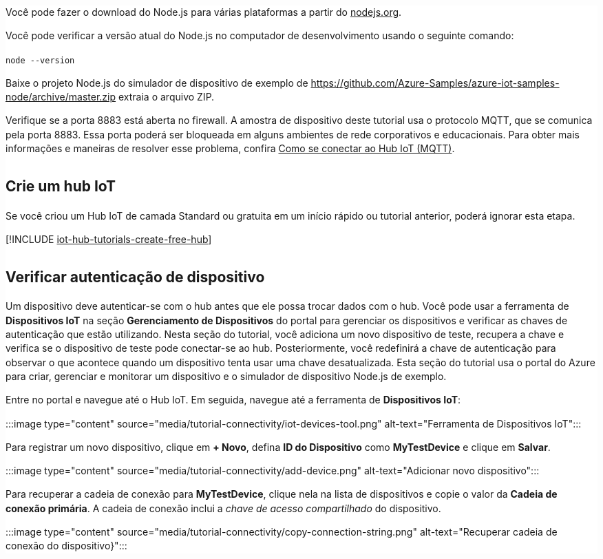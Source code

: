 Você pode fazer o download do Node.js para várias plataformas a partir do [nodejs.org](https://nodejs.org).

Você pode verificar a versão atual do Node.js no computador de desenvolvimento usando o seguinte comando:

```cmd/sh
node --version
```

Baixe o projeto Node.js do simulador de dispositivo de exemplo de https://github.com/Azure-Samples/azure-iot-samples-node/archive/master.zip extraia o arquivo ZIP.

Verifique se a porta 8883 está aberta no firewall. A amostra de dispositivo deste tutorial usa o protocolo MQTT, que se comunica pela porta 8883. Essa porta poderá ser bloqueada em alguns ambientes de rede corporativos e educacionais. Para obter mais informações e maneiras de resolver esse problema, confira [Como se conectar ao Hub IoT (MQTT)](iot-hub-mqtt-support.md#connecting-to-iot-hub).

## <a name="create-an-iot-hub"></a>Crie um hub IoT

Se você criou um Hub IoT de camada Standard ou gratuita em um início rápido ou tutorial anterior, poderá ignorar esta etapa.

[!INCLUDE [iot-hub-tutorials-create-free-hub](../../includes/iot-hub-tutorials-create-free-hub.md)]

## <a name="check-device-authentication"></a>Verificar autenticação de dispositivo

Um dispositivo deve autenticar-se com o hub antes que ele possa trocar dados com o hub. Você pode usar a ferramenta de **Dispositivos IoT** na seção **Gerenciamento de Dispositivos** do portal para gerenciar os dispositivos e verificar as chaves de autenticação que estão utilizando. Nesta seção do tutorial, você adiciona um novo dispositivo de teste, recupera a chave e verifica se o dispositivo de teste pode conectar-se ao hub. Posteriormente, você redefinirá a chave de autenticação para observar o que acontece quando um dispositivo tenta usar uma chave desatualizada. Esta seção do tutorial usa o portal do Azure para criar, gerenciar e monitorar um dispositivo e o simulador de dispositivo Node.js de exemplo.

Entre no portal e navegue até o Hub IoT. Em seguida, navegue até a ferramenta de **Dispositivos IoT**:

:::image type="content" source="media/tutorial-connectivity/iot-devices-tool.png" alt-text="Ferramenta de Dispositivos IoT":::

Para registrar um novo dispositivo, clique em **+ Novo**, defina **ID do Dispositivo** como **MyTestDevice** e clique em **Salvar**.

:::image type="content" source="media/tutorial-connectivity/add-device.png" alt-text="Adicionar novo dispositivo":::

Para recuperar a cadeia de conexão para **MyTestDevice**, clique nela na lista de dispositivos e copie o valor da **Cadeia de conexão primária**. A cadeia de conexão inclui a *chave de acesso compartilhado* do dispositivo.

:::image type="content" source="media/tutorial-connectivity/copy-connection-string.png" alt-text="Recuperar cadeia de conexão do dispositivo}":::
